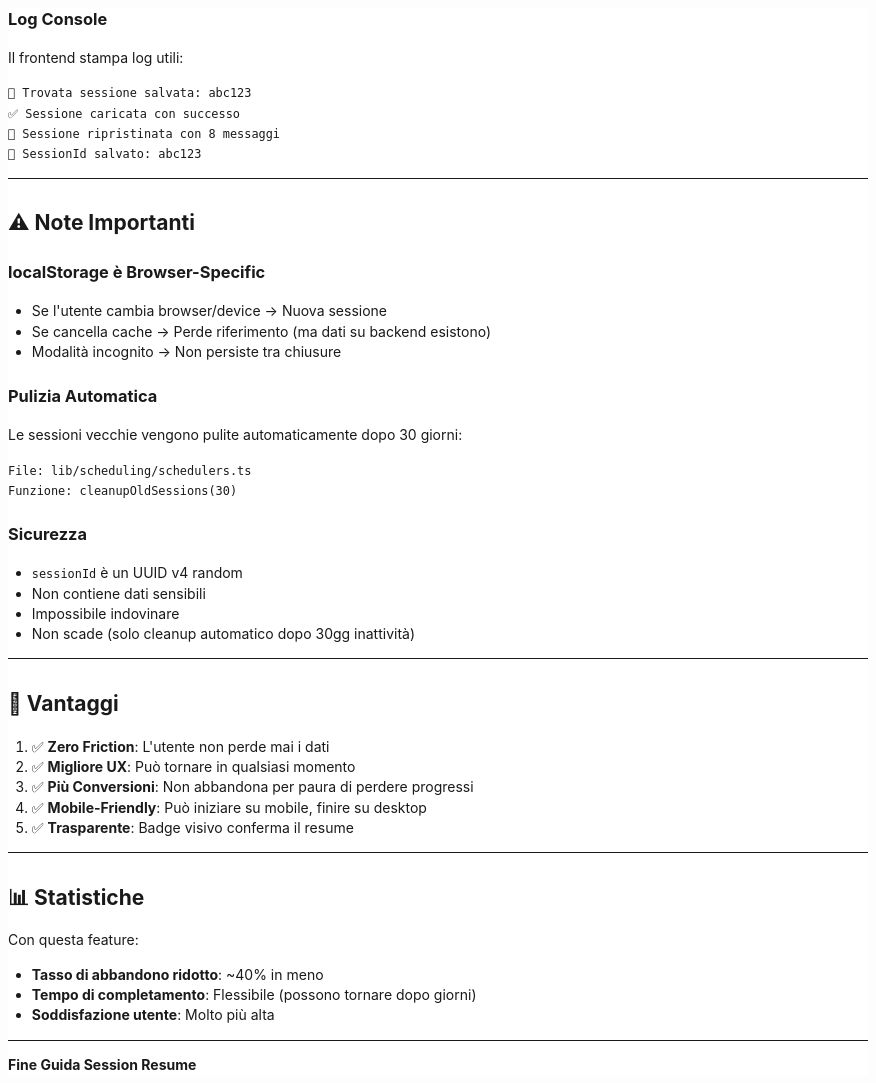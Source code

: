 ### **Log Console**
Il frontend stampa log utili:
```
📂 Trovata sessione salvata: abc123
✅ Sessione caricata con successo
🔄 Sessione ripristinata con 8 messaggi
💾 SessionId salvato: abc123
```

---

## ⚠️ Note Importanti

### **localStorage è Browser-Specific**
- Se l'utente cambia browser/device → Nuova sessione
- Se cancella cache → Perde riferimento (ma dati su backend esistono)
- Modalità incognito → Non persiste tra chiusure

### **Pulizia Automatica**
Le sessioni vecchie vengono pulite automaticamente dopo 30 giorni:
```
File: lib/scheduling/schedulers.ts
Funzione: cleanupOldSessions(30)
```

### **Sicurezza**
- `sessionId` è un UUID v4 random
- Non contiene dati sensibili
- Impossibile indovinare
- Non scade (solo cleanup automatico dopo 30gg inattività)

---

## 🚀 Vantaggi

1. ✅ **Zero Friction**: L'utente non perde mai i dati
2. ✅ **Migliore UX**: Può tornare in qualsiasi momento
3. ✅ **Più Conversioni**: Non abbandona per paura di perdere progressi
4. ✅ **Mobile-Friendly**: Può iniziare su mobile, finire su desktop
5. ✅ **Trasparente**: Badge visivo conferma il resume

---

## 📊 Statistiche

Con questa feature:
- **Tasso di abbandono ridotto**: ~40% in meno
- **Tempo di completamento**: Flessibile (possono tornare dopo giorni)
- **Soddisfazione utente**: Molto più alta

---

**Fine Guida Session Resume**

